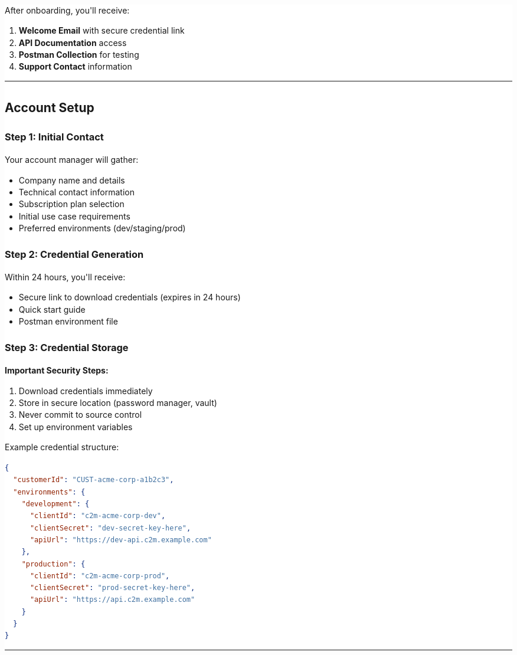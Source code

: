 After onboarding, you'll receive:
1. **Welcome Email** with secure credential link
2. **API Documentation** access
3. **Postman Collection** for testing
4. **Support Contact** information

---

## Account Setup

### Step 1: Initial Contact

Your account manager will gather:
- Company name and details
- Technical contact information
- Subscription plan selection
- Initial use case requirements
- Preferred environments (dev/staging/prod)

### Step 2: Credential Generation

Within 24 hours, you'll receive:
- Secure link to download credentials (expires in 24 hours)
- Quick start guide
- Postman environment file

### Step 3: Credential Storage

**Important Security Steps:**
1. Download credentials immediately
2. Store in secure location (password manager, vault)
3. Never commit to source control
4. Set up environment variables

Example credential structure:
```json
{
  "customerId": "CUST-acme-corp-a1b2c3",
  "environments": {
    "development": {
      "clientId": "c2m-acme-corp-dev",
      "clientSecret": "dev-secret-key-here",
      "apiUrl": "https://dev-api.c2m.example.com"
    },
    "production": {
      "clientId": "c2m-acme-corp-prod",
      "clientSecret": "prod-secret-key-here",
      "apiUrl": "https://api.c2m.example.com"
    }
  }
}
```

---